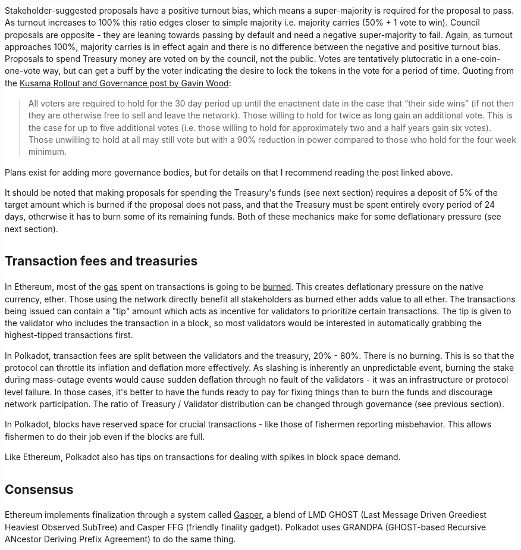 Stakeholder-suggested proposals have a positive turnout bias, which means a super-majority is required for the proposal to pass. As turnout increases to 100% this ratio edges closer to simple majority i.e. majority carries (50% + 1 vote to win). Council proposals are opposite - they are leaning towards passing by default and need a negative super-majority to fail. Again, as turnout approaches 100%, majority carries is in effect again and there is no difference between the negative and positive turnout bias. Proposals to spend Treasury money are voted on by the council, not the public. Votes are tentatively plutocratic in a one-coin-one-vote way, but can get a buff by the voter indicating the desire to lock the tokens in the vote for a period of time. Quoting from the [Kusama Rollout and Governance post by Gavin Wood](https://medium.com/polkadot-network/kusama-rollout-and-governance-31eb18041044):

> All voters are required to hold for the 30 day period up until the enactment date in the case that “their side wins” (if not then they are otherwise free to sell and leave the network). Those willing to hold for twice as long gain an additional vote. This is the case for up to five additional votes (i.e. those willing to hold for approximately two and a half years gain six votes). Those unwilling to hold at all may still vote but with a 90% reduction in power compared to those who hold for the four week minimum.

Plans exist for adding more governance bodies, but for details on that I recommend reading the post linked above.

It should be noted that making proposals for spending the Treasury's funds (see next section) requires a deposit of 5% of the target amount which is burned if the proposal does not pass, and that the Treasury must be spent entirely every period of 24 days, otherwise it has to burn some of its remaining funds. Both of these mechanics make for some deflationary pressure (see next section).

## Transaction fees and treasuries

In Ethereum, most of the [gas](https://bitfalls.com/2017/12/05/ethereum-gas-and-transaction-fees-explained/) spent on transactions is going to be [burned](https://eips.ethereum.org/EIPS/eip-1559). This creates deflationary pressure on the native currency, ether. Those using the network directly benefit all stakeholders as burned ether adds value to all ether. The transactions being issued can contain a "tip" amount which acts as incentive for validators to prioritize certain transactions. The tip is given to the validator who includes the transaction in a block, so most validators would be interested in automatically grabbing the highest-tipped transactions first.

In Polkadot, transaction fees are split between the validators and the treasury, 20% - 80%. There is no burning. This is so that the protocol can throttle its inflation and deflation more effectively. As slashing is inherently an unpredictable event, burning the stake during mass-outage events would cause sudden deflation through no fault of the validators - it was an infrastructure or protocol level failure. In those cases, it's better to have the funds ready to pay for fixing things than to burn the funds and discourage network participation. The ratio of Treasury / Validator distribution can be changed through governance (see previous section).

In Polkadot, blocks have reserved space for crucial transactions - like those of fishermen reporting misbehavior. This allows fishermen to do their job even if the blocks are full.

Like Ethereum, Polkadot also has tips on transactions for dealing with spikes in block space demand.

## Consensus

Ethereum implements finalization through a system called [Gasper](https://our.status.im/two-point-oh-justification-and-finalization/), a blend of LMD GHOST (Last Message Driven Greediest Heaviest Observed SubTree) and Casper FFG (friendly finality gadget). Polkadot uses GRANDPA (GHOST-based Recursive ANcestor Deriving Prefix Agreement) to do the same thing.
